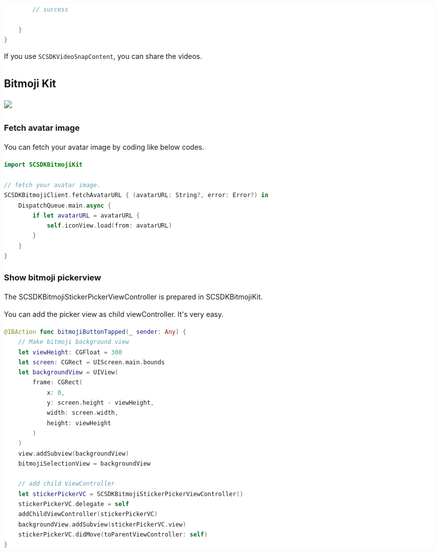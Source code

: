 ```swift
        // success

    }
}
```

If you use `SCSDKVideoSnapContent`, you can share the videos.

## Bitmoji Kit
<img src="https://user-images.githubusercontent.com/17683316/42131995-9914d864-7d49-11e8-95de-f8c053b2f706.png" width="100">

### Fetch avatar image

You can fetch your avatar image by coding like below codes.

```swift
import SCSDKBitmojiKit

// fetch your avatar image.
SCSDKBitmojiClient.fetchAvatarURL { (avatarURL: String?, error: Error?) in
    DispatchQueue.main.async {
        if let avatarURL = avatarURL {
            self.iconView.load(from: avatarURL)
        }
    }
}
```

### Show bitmoji pickerview

The SCSDKBitmojiStickerPickerViewController is prepared in SCSDKBitmojiKit.

You can add the picker view as child viewController. It's very easy.

```swift
@IBAction func bitmojiButtonTapped(_ sender: Any) {
    // Make bitmoji background view
    let viewHeight: CGFloat = 300
    let screen: CGRect = UIScreen.main.bounds
    let backgroundView = UIView(
        frame: CGRect(
            x: 0,
            y: screen.height - viewHeight,
            width: screen.width,
            height: viewHeight
        )
    )
    view.addSubview(backgroundView)
    bitmojiSelectionView = backgroundView

    // add child ViewController
    let stickerPickerVC = SCSDKBitmojiStickerPickerViewController()
    stickerPickerVC.delegate = self
    addChildViewController(stickerPickerVC)
    backgroundView.addSubview(stickerPickerVC.view)
    stickerPickerVC.didMove(toParentViewController: self)
}
```
